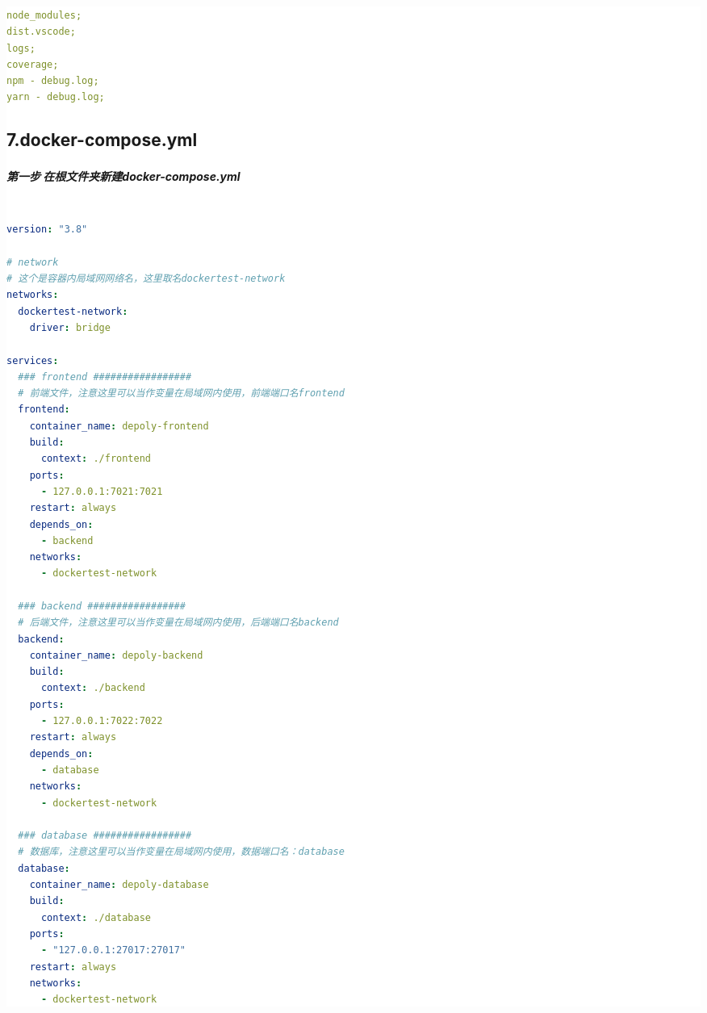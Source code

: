 ```yaml
node_modules;
dist.vscode;
logs;
coverage;
npm - debug.log;
yarn - debug.log;
```



## 7.docker-compose.yml
##### 第一步 在根文件夹新建docker-compose.yml

```yaml

version: "3.8"

# network
# 这个是容器内局域网网络名，这里取名dockertest-network
networks:
  dockertest-network:
    driver: bridge

services:
  ### frontend #################
  # 前端文件，注意这里可以当作变量在局域网内使用，前端端口名frontend
  frontend:
    container_name: depoly-frontend
    build:
      context: ./frontend
    ports:
      - 127.0.0.1:7021:7021
    restart: always
    depends_on:
      - backend
    networks:
      - dockertest-network

  ### backend #################
  # 后端文件，注意这里可以当作变量在局域网内使用，后端端口名backend
  backend:
    container_name: depoly-backend
    build:
      context: ./backend
    ports:
      - 127.0.0.1:7022:7022
    restart: always
    depends_on:
      - database
    networks:
      - dockertest-network

  ### database #################
  # 数据库，注意这里可以当作变量在局域网内使用，数据端口名：database
  database:
    container_name: depoly-database
    build:
      context: ./database
    ports:
      - "127.0.0.1:27017:27017"
    restart: always
    networks:
      - dockertest-network
```